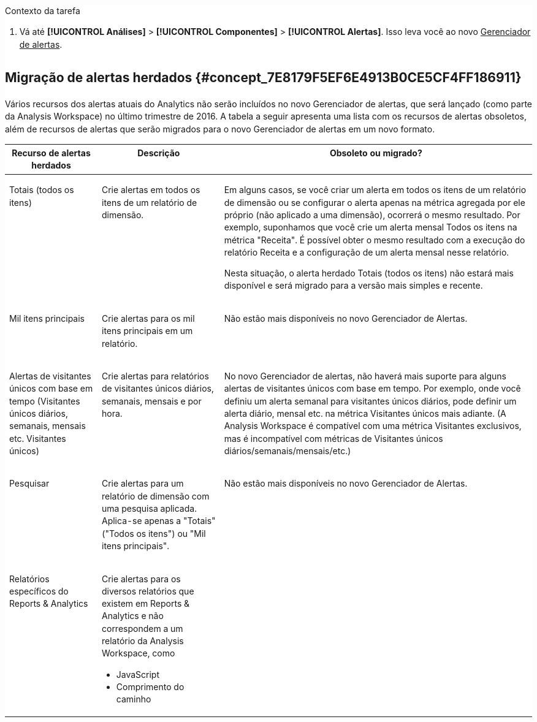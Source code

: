 Contexto da tarefa

1. Vá até **[!UICONTROL Análises]** > **[!UICONTROL Componentes]** > **[!UICONTROL Alertas]**. Isso leva você ao novo [Gerenciador de alertas](https://docs.adobe.com/content/help/pt-BR/analytics/analyze/analysis-workspace/virtual-analyst/intelligent-alerts/alert-manager.html).

## Migração de alertas herdados {#concept_7E8179F5EF6E4913B0CE5CF4FF186911}

Vários recursos dos alertas atuais do Analytics não serão incluídos no novo Gerenciador de alertas, que será lançado (como parte da Analysis Workspace) no último trimestre de 2016. A tabela a seguir apresenta uma lista com os recursos de alertas obsoletos, além de recursos de alertas que serão migrados para o novo Gerenciador de alertas em um novo formato.



<table id="table_9307013B16AC4AC7BFC6F4C440FCFDE4"> 
 <thead> 
  <tr> 
   <th colname="col1" class="entry"> Recurso de alertas herdados </th> 
   <th colname="col2" class="entry"> Descrição </th> 
   <th colname="col3" class="entry"> Obsoleto ou migrado? </th> 
  </tr> 
 </thead>
 <tbody> 
  <tr> 
   <td colname="col1"> <p>Totais (todos os itens) </p> </td> 
   <td colname="col2"> <p>Crie alertas em todos os itens de um relatório de dimensão. </p> </td> 
   <td colname="col3"> <p>Em alguns casos, se você criar um alerta em todos os itens de um relatório de dimensão ou se configurar o alerta apenas na métrica agregada por ele próprio (não aplicado a uma dimensão), ocorrerá o mesmo resultado. Por exemplo, suponhamos que você crie um alerta mensal Todos os itens na métrica "Receita". É possível obter o mesmo resultado com a execução do relatório Receita e a configuração de um alerta mensal nesse relatório. </p> <p>Nesta situação, o alerta herdado Totais (todos os itens) não estará mais disponível e será migrado para a versão mais simples e recente. </p> <p> </p> </td> 
  </tr> 
  <tr> 
   <td colname="col1"> <p>Mil itens principais </p> <p> </p> </td> 
   <td colname="col2"> <p>Crie alertas para os mil itens principais em um relatório. </p> </td> 
   <td colname="col3"> <p>Não estão mais disponíveis no novo Gerenciador de Alertas. </p> </td> 
  </tr> 
  <tr> 
   <td colname="col1"> <p>Alertas de visitantes únicos com base em tempo (Visitantes únicos diários, semanais, mensais etc. Visitantes únicos) </p> <p> </p> </td> 
   <td colname="col2"> <p>Crie alertas para relatórios de visitantes únicos diários, semanais, mensais e por hora. </p> </td> 
   <td colname="col3"> <p>No novo Gerenciador de alertas, não haverá mais suporte para alguns alertas de visitantes únicos com base em tempo. Por exemplo, onde você definiu um alerta semanal para visitantes únicos diários, pode definir um alerta diário, mensal etc. na métrica Visitantes únicos mais adiante. (A Analysis Workspace é compatível com uma métrica Visitantes exclusivos, mas é incompatível com métricas de Visitantes únicos diários/semanais/mensais/etc.) </p> <p> </p> </td> 
  </tr> 
  <tr> 
   <td colname="col1"> <p>Pesquisar </p> </td> 
   <td colname="col2"> <p>Crie alertas para um relatório de dimensão com uma pesquisa aplicada. Aplica-se apenas a "Totais" ("Todos os itens") ou "Mil itens principais". </p> <p> </p> </td> 
   <td colname="col3"> <p>Não estão mais disponíveis no novo Gerenciador de Alertas. </p> </td> 
  </tr> 
  <tr> 
   <td colname="col1"> <p> Relatórios específicos do Reports &amp; Analytics </p> </td> 
   <td colname="col2"> <p>Crie alertas para os diversos relatórios que existem em Reports &amp; Analytics e não correspondem a um relatório da Analysis Workspace, como 
     <ul id="ul_9A690970A5AE4ED39E664DF23EF3164F"> 
      <li id="li_E2F44EDBA1D945CEBAC4802ED714E7A1">JavaScript </li> 
      <li id="li_B847C6A988854F76824F099681705EC9">Comprimento do caminho </li> 